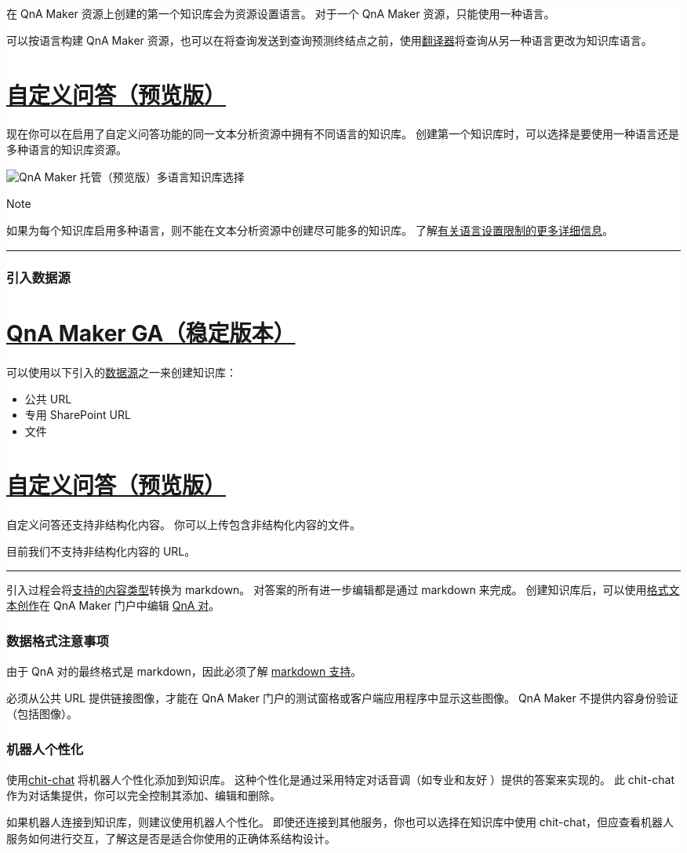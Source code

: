 在 QnA Maker 资源上创建的第一个知识库会为资源设置语言。 对于一个 QnA Maker 资源，只能使用一种语言。

可以按语言构建 QnA Maker 资源，也可以在将查询发送到查询预测终结点之前，使用[翻译器](../../translator/translator-overview.md)将查询从另一种语言更改为知识库语言。

# <a name="custom-question-answering-preview-release"></a>[自定义问答（预览版）](#tab/v2)

现在你可以在启用了自定义问答功能的同一文本分析资源中拥有不同语言的知识库。 创建第一个知识库时，可以选择是要使用一种语言还是多种语言的知识库资源。

![QnA Maker 托管（预览版）多语言知识库选择](../media/qnamaker-create-publish-knowledge-base/connect-knowledgebase-custom-qna.png)

> [!NOTE]
> 如果为每个知识库启用多种语言，则不能在文本分析资源中创建尽可能多的知识库。 了解[有关语言设置限制的更多详细信息](./azure-resources.md)。

---

### <a name="ingest-data-sources"></a>引入数据源

# <a name="qna-maker-ga-stable-release"></a>[QnA Maker GA（稳定版本）](#tab/v1)

可以使用以下引入的[数据源](../Concepts/data-sources-and-content.md)之一来创建知识库：

* 公共 URL
* 专用 SharePoint URL
* 文件

# <a name="custom-question-answering-preview-release"></a>[自定义问答（预览版）](#tab/v2)

自定义问答还支持非结构化内容。 你可以上传包含非结构化内容的文件。

目前我们不支持非结构化内容的 URL。

---

引入过程会将[支持的内容类型](../reference-document-format-guidelines.md)转换为 markdown。 对答案的所有进一步编辑都是通过 markdown 来完成。 创建知识库后，可以使用[格式文本创作](../how-to/edit-knowledge-base.md#rich-text-editing-for-answer)在 QnA Maker 门户中编辑 [QnA 对](question-answer-set.md)。

### <a name="data-format-considerations"></a>数据格式注意事项

由于 QnA 对的最终格式是 markdown，因此必须了解 [markdown 支持](../reference-markdown-format.md)。

必须从公共 URL 提供链接图像，才能在 QnA Maker 门户的测试窗格或客户端应用程序中显示这些图像。 QnA Maker 不提供内容身份验证（包括图像）。

### <a name="bot-personality"></a>机器人个性化

使用[chit-chat](../how-to/chit-chat-knowledge-base.md) 将机器人个性化添加到知识库。 这种个性化是通过采用特定对话音调（如专业和友好 ）提供的答案来实现的。 此 chit-chat 作为对话集提供，你可以完全控制其添加、编辑和删除。

如果机器人连接到知识库，则建议使用机器人个性化。 即使还连接到其他服务，你也可以选择在知识库中使用 chit-chat，但应查看机器人服务如何进行交互，了解这是否是适合你使用的正确体系结构设计。
